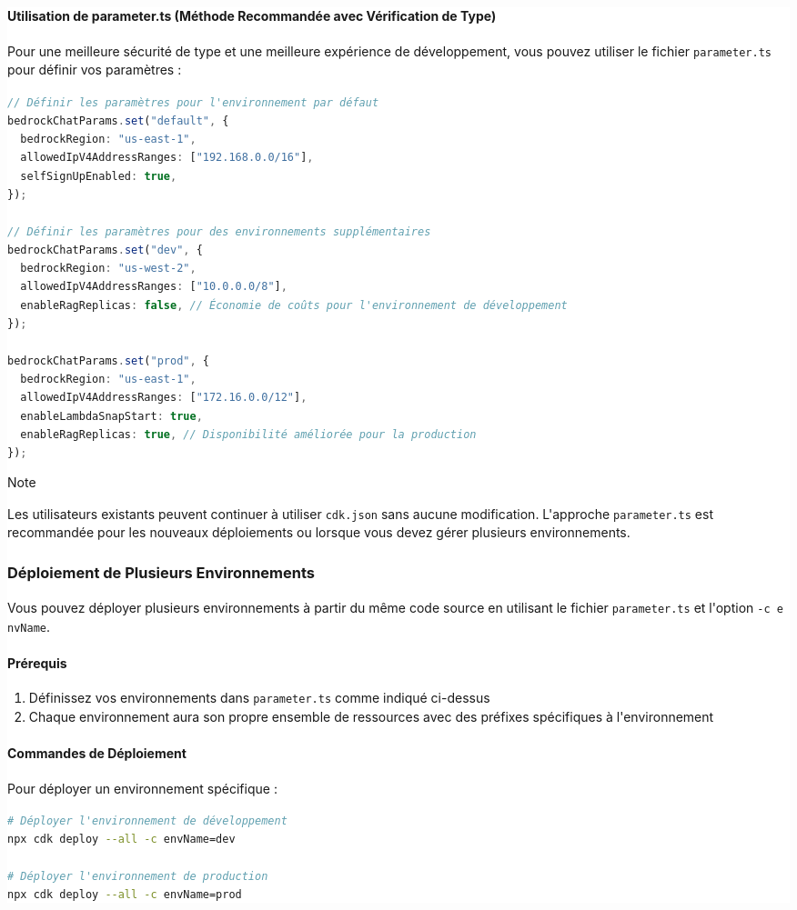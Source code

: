 #### Utilisation de parameter.ts (Méthode Recommandée avec Vérification de Type)

Pour une meilleure sécurité de type et une meilleure expérience de développement, vous pouvez utiliser le fichier `parameter.ts` pour définir vos paramètres :

```typescript
// Définir les paramètres pour l'environnement par défaut
bedrockChatParams.set("default", {
  bedrockRegion: "us-east-1",
  allowedIpV4AddressRanges: ["192.168.0.0/16"],
  selfSignUpEnabled: true,
});

// Définir les paramètres pour des environnements supplémentaires
bedrockChatParams.set("dev", {
  bedrockRegion: "us-west-2",
  allowedIpV4AddressRanges: ["10.0.0.0/8"],
  enableRagReplicas: false, // Économie de coûts pour l'environnement de développement
});

bedrockChatParams.set("prod", {
  bedrockRegion: "us-east-1",
  allowedIpV4AddressRanges: ["172.16.0.0/12"],
  enableLambdaSnapStart: true,
  enableRagReplicas: true, // Disponibilité améliorée pour la production
});
```

> [!Note]
> Les utilisateurs existants peuvent continuer à utiliser `cdk.json` sans aucune modification. L'approche `parameter.ts` est recommandée pour les nouveaux déploiements ou lorsque vous devez gérer plusieurs environnements.

### Déploiement de Plusieurs Environnements

Vous pouvez déployer plusieurs environnements à partir du même code source en utilisant le fichier `parameter.ts` et l'option `-c envName`.

#### Prérequis

1. Définissez vos environnements dans `parameter.ts` comme indiqué ci-dessus
2. Chaque environnement aura son propre ensemble de ressources avec des préfixes spécifiques à l'environnement

#### Commandes de Déploiement

Pour déployer un environnement spécifique :

```bash
# Déployer l'environnement de développement
npx cdk deploy --all -c envName=dev

# Déployer l'environnement de production
npx cdk deploy --all -c envName=prod
```
